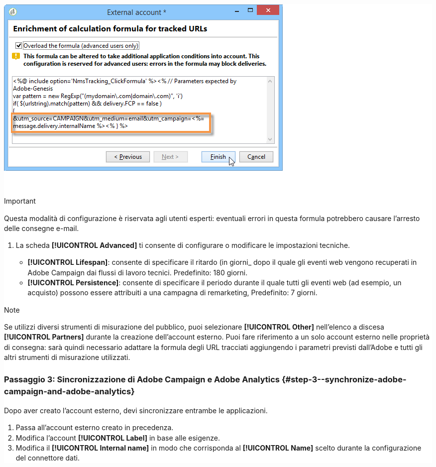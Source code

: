    ![](assets/webanalytics_tracking_003.png)

   >[!IMPORTANT]
   >
   >Questa modalità di configurazione è riservata agli utenti esperti: eventuali errori in questa formula potrebbero causare l’arresto delle consegne e-mail.

1. La scheda **[!UICONTROL Advanced]** ti consente di configurare o modificare le impostazioni tecniche.

   * **[!UICONTROL Lifespan]**: consente di specificare il ritardo (in giorni_ dopo il quale gli eventi web vengono recuperati in Adobe Campaign dai flussi di lavoro tecnici. Predefinito: 180 giorni.
   * **[!UICONTROL Persistence]**: consente di specificare il periodo durante il quale tutti gli eventi web (ad esempio, un acquisto) possono essere attribuiti a una campagna di remarketing, Predefinito: 7 giorni.

>[!NOTE]
>
>Se utilizzi diversi strumenti di misurazione del pubblico, puoi selezionare **[!UICONTROL Other]** nell’elenco a discesa **[!UICONTROL Partners]** durante la creazione dell’account esterno. Puoi fare riferimento a un solo account esterno nelle proprietà di consegna: sarà quindi necessario adattare la formula degli URL tracciati aggiungendo i parametri previsti dall’Adobe e tutti gli altri strumenti di misurazione utilizzati.

### Passaggio 3: Sincronizzazione di Adobe Campaign e Adobe Analytics {#step-3--synchronize-adobe-campaign-and-adobe-analytics}

Dopo aver creato l’account esterno, devi sincronizzare entrambe le applicazioni.

1. Passa all’account esterno creato in precedenza.
1. Modifica l’account **[!UICONTROL Label]** in base alle esigenze.
1. Modifica il **[!UICONTROL Internal name]** in modo che corrisponda al **[!UICONTROL Name]** scelto durante la configurazione del connettore dati.
